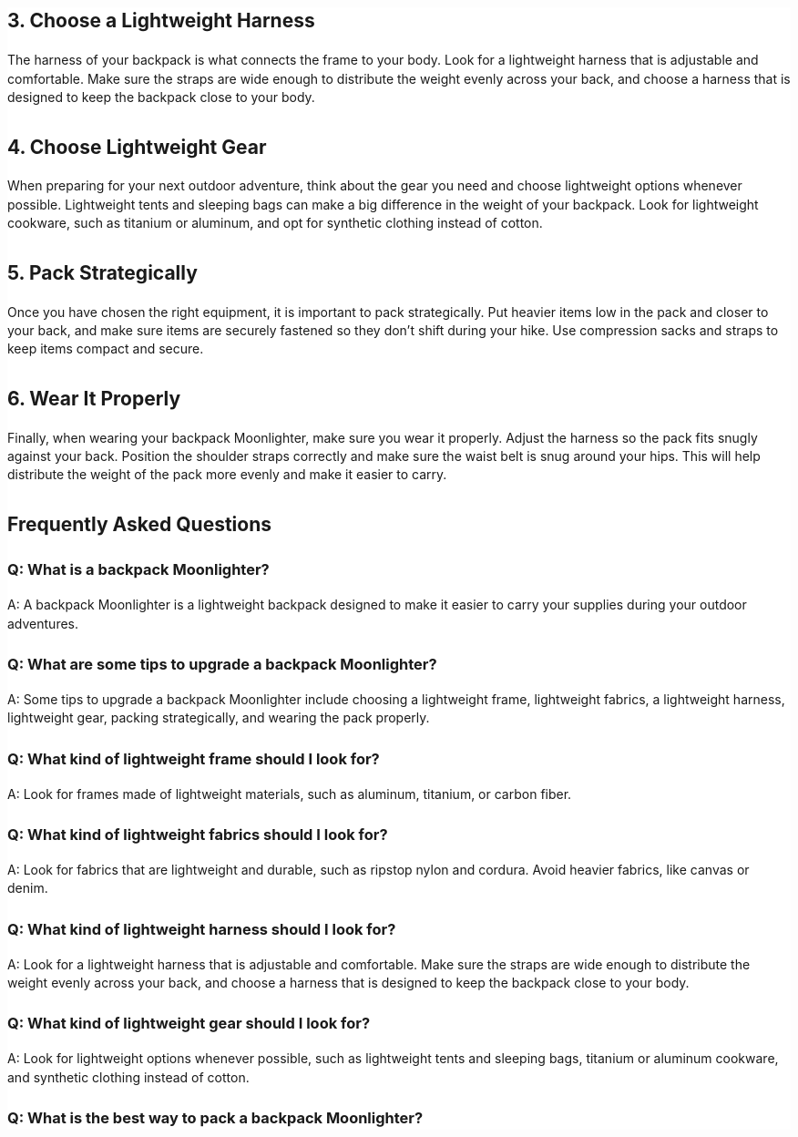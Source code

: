 <h2>3. Choose a Lightweight Harness</h2>

The harness of your backpack is what connects the frame to your body. Look for a lightweight harness that is adjustable and comfortable. Make sure the straps are wide enough to distribute the weight evenly across your back, and choose a harness that is designed to keep the backpack close to your body. 

<h2>4. Choose Lightweight Gear</h2>

When preparing for your next outdoor adventure, think about the gear you need and choose lightweight options whenever possible. Lightweight tents and sleeping bags can make a big difference in the weight of your backpack. Look for lightweight cookware, such as titanium or aluminum, and opt for synthetic clothing instead of cotton. 

<h2>5. Pack Strategically</h2>

Once you have chosen the right equipment, it is important to pack strategically. Put heavier items low in the pack and closer to your back, and make sure items are securely fastened so they don’t shift during your hike. Use compression sacks and straps to keep items compact and secure.

<h2>6. Wear It Properly</h2>

Finally, when wearing your backpack Moonlighter, make sure you wear it properly. Adjust the harness so the pack fits snugly against your back. Position the shoulder straps correctly and make sure the waist belt is snug around your hips. This will help distribute the weight of the pack more evenly and make it easier to carry. 

<h2>Frequently Asked Questions</h2>

<h3>Q: What is a backpack Moonlighter?</h3>

A: A backpack Moonlighter is a lightweight backpack designed to make it easier to carry your supplies during your outdoor adventures.

<h3>Q: What are some tips to upgrade a backpack Moonlighter?</h3>

A: Some tips to upgrade a backpack Moonlighter include choosing a lightweight frame, lightweight fabrics, a lightweight harness, lightweight gear, packing strategically, and wearing the pack properly. 

<h3>Q: What kind of lightweight frame should I look for?</h3>

A: Look for frames made of lightweight materials, such as aluminum, titanium, or carbon fiber. 

<h3>Q: What kind of lightweight fabrics should I look for?</h3>

A: Look for fabrics that are lightweight and durable, such as ripstop nylon and cordura. Avoid heavier fabrics, like canvas or denim. 

<h3>Q: What kind of lightweight harness should I look for?</h3>

A: Look for a lightweight harness that is adjustable and comfortable. Make sure the straps are wide enough to distribute the weight evenly across your back, and choose a harness that is designed to keep the backpack close to your body. 

<h3>Q: What kind of lightweight gear should I look for?</h3>

A: Look for lightweight options whenever possible, such as lightweight tents and sleeping bags, titanium or aluminum cookware, and synthetic clothing instead of cotton. 

<h3>Q: What is the best way to pack a backpack Moonlighter?</h3>
